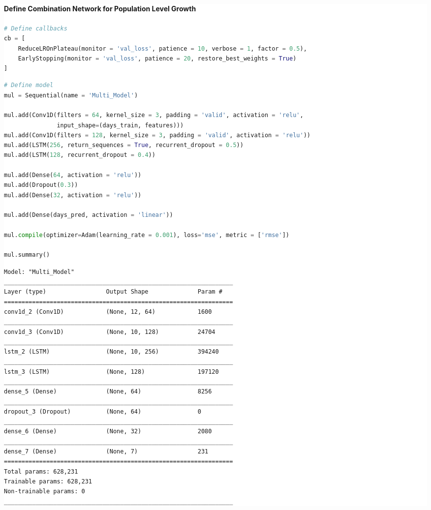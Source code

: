 
#### Define Combination Network for Population Level Growth


```python
# Define callbacks
cb = [
    ReduceLROnPlateau(monitor = 'val_loss', patience = 10, verbose = 1, factor = 0.5),
    EarlyStopping(monitor = 'val_loss', patience = 20, restore_best_weights = True)
]
```


```python
# Define model
mul = Sequential(name = 'Multi_Model')

mul.add(Conv1D(filters = 64, kernel_size = 3, padding = 'valid', activation = 'relu',
               input_shape=(days_train, features)))
mul.add(Conv1D(filters = 128, kernel_size = 3, padding = 'valid', activation = 'relu'))
mul.add(LSTM(256, return_sequences = True, recurrent_dropout = 0.5))
mul.add(LSTM(128, recurrent_dropout = 0.4))

mul.add(Dense(64, activation = 'relu'))
mul.add(Dropout(0.3))
mul.add(Dense(32, activation = 'relu'))

mul.add(Dense(days_pred, activation = 'linear'))

mul.compile(optimizer=Adam(learning_rate = 0.001), loss='mse', metric = ['rmse'])

mul.summary()
```

    Model: "Multi_Model"
    _________________________________________________________________
    Layer (type)                 Output Shape              Param #   
    =================================================================
    conv1d_2 (Conv1D)            (None, 12, 64)            1600      
    _________________________________________________________________
    conv1d_3 (Conv1D)            (None, 10, 128)           24704     
    _________________________________________________________________
    lstm_2 (LSTM)                (None, 10, 256)           394240    
    _________________________________________________________________
    lstm_3 (LSTM)                (None, 128)               197120    
    _________________________________________________________________
    dense_5 (Dense)              (None, 64)                8256      
    _________________________________________________________________
    dropout_3 (Dropout)          (None, 64)                0         
    _________________________________________________________________
    dense_6 (Dense)              (None, 32)                2080      
    _________________________________________________________________
    dense_7 (Dense)              (None, 7)                 231       
    =================================================================
    Total params: 628,231
    Trainable params: 628,231
    Non-trainable params: 0
    _________________________________________________________________

